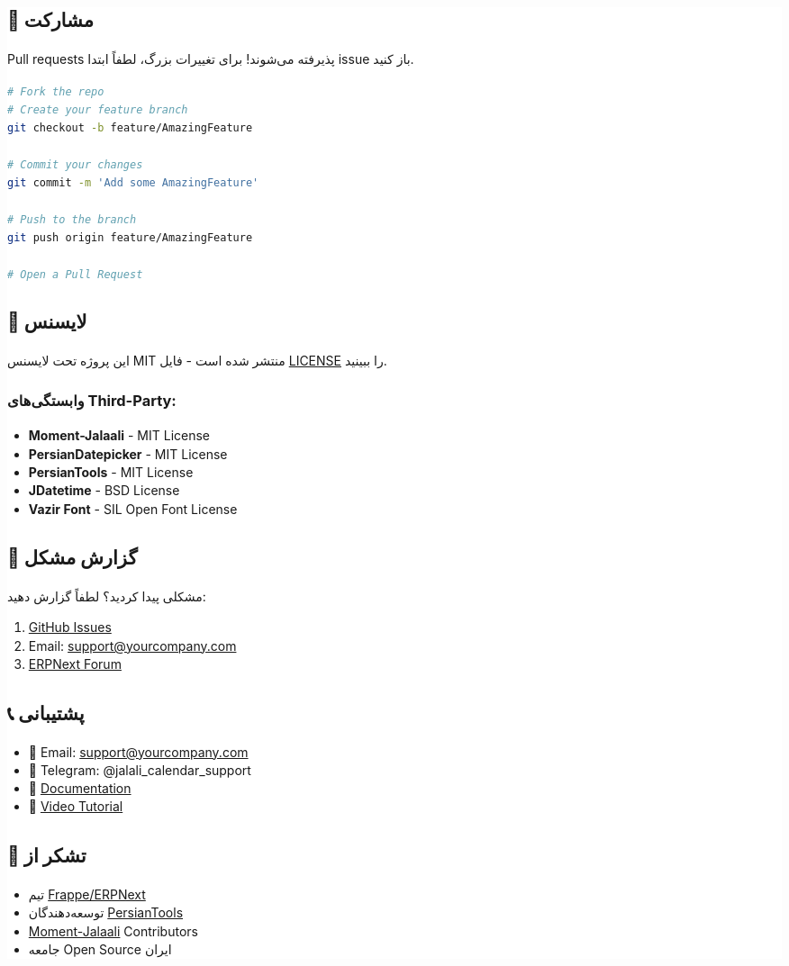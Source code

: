 ## 🤝 مشارکت

Pull requests پذیرفته می‌شوند! برای تغییرات بزرگ، لطفاً ابتدا issue باز کنید.

```bash
# Fork the repo
# Create your feature branch
git checkout -b feature/AmazingFeature

# Commit your changes
git commit -m 'Add some AmazingFeature'

# Push to the branch
git push origin feature/AmazingFeature

# Open a Pull Request
```

## 📄 لایسنس

این پروژه تحت لایسنس MIT منتشر شده است - فایل [LICENSE](LICENSE) را ببینید.

### وابستگی‌های Third-Party:
- **Moment-Jalaali** - MIT License
- **PersianDatepicker** - MIT License
- **PersianTools** - MIT License
- **JDatetime** - BSD License
- **Vazir Font** - SIL Open Font License

## 🐛 گزارش مشکل

مشکلی پیدا کردید؟ لطفاً گزارش دهید:

1. [GitHub Issues](https://github.com/yourusername/jalali_calendar/issues)
2. Email: support@yourcompany.com
3. [ERPNext Forum](https://discuss.erpnext.com)

## 📞 پشتیبانی

- 📧 Email: support@yourcompany.com
- 💬 Telegram: @jalali_calendar_support
- 📖 [Documentation](DOCUMENTATION.md)
- 🎥 [Video Tutorial](https://youtube.com/...)

## 🙏 تشکر از

- تیم [Frappe/ERPNext](https://frappe.io)
- توسعه‌دهندگان [PersianTools](https://github.com/persian-tools)
- [Moment-Jalaali](https://github.com/jalaali/moment-jalaali) Contributors
- جامعه Open Source ایران
